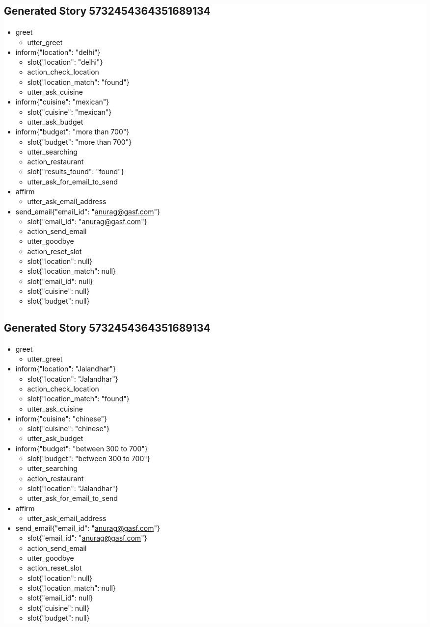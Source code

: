 ## Generated Story 5732454364351689134
* greet
    - utter_greet
* inform{"location": "delhi"}
    - slot{"location": "delhi"}
    - action_check_location
    - slot{"location_match": "found"}
    - utter_ask_cuisine
* inform{"cuisine": "mexican"}
    - slot{"cuisine": "mexican"}
    - utter_ask_budget
* inform{"budget": "more than 700"}
    - slot{"budget": "more than 700"}
    - utter_searching
    - action_restaurant
    - slot{"results_found": "found"}
    - utter_ask_for_email_to_send
* affirm
    - utter_ask_email_address
* send_email{"email_id": "anurag@gasf.com"}
    - slot{"email_id": "anurag@gasf.com"}
    - action_send_email
     - utter_goodbye
    - action_reset_slot
    - slot{"location": null}
    - slot{"location_match": null}
    - slot{"email_id": null}
    - slot{"cuisine": null}
    - slot{"budget": null}
    
## Generated Story 5732454364351689134
* greet
    - utter_greet
* inform{"location": "Jalandhar"}
    - slot{"location": "Jalandhar"}
    - action_check_location
    - slot{"location_match": "found"}
    - utter_ask_cuisine
* inform{"cuisine": "chinese"}
    - slot{"cuisine": "chinese"}
    - utter_ask_budget
* inform{"budget": "between 300 to 700"}
    - slot{"budget": "between 300 to 700"}
    - utter_searching
    - action_restaurant
    - slot{"location": "Jalandhar"}
    - utter_ask_for_email_to_send
* affirm
    - utter_ask_email_address
* send_email{"email_id": "anurag@gasf.com"}
    - slot{"email_id": "anurag@gasf.com"}
    - action_send_email
     - utter_goodbye
    - action_reset_slot
    - slot{"location": null}
    - slot{"location_match": null}
    - slot{"email_id": null}
    - slot{"cuisine": null}
    - slot{"budget": null}
